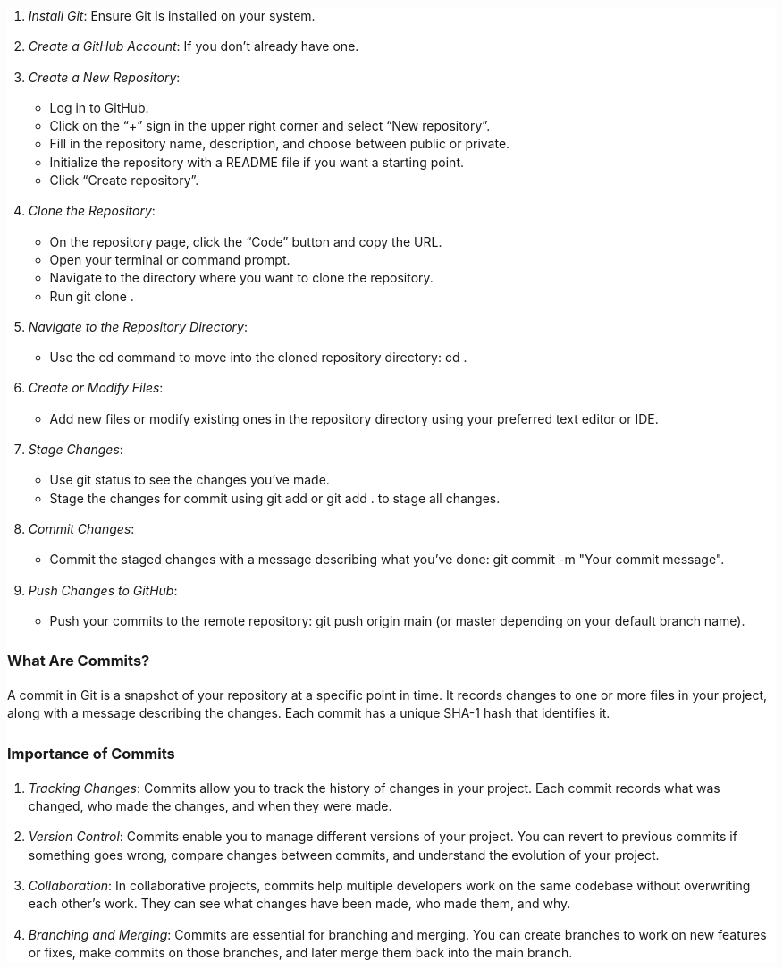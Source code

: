 1. *Install Git*: Ensure Git is installed on your system.

2. *Create a GitHub Account*: If you don’t already have one.

3. *Create a New Repository*:
   - Log in to GitHub.
   - Click on the “+” sign in the upper right corner and select “New repository”.
   - Fill in the repository name, description, and choose between public or private.
   - Initialize the repository with a README file if you want a starting point.
   - Click “Create repository”.

4. *Clone the Repository*:
   - On the repository page, click the “Code” button and copy the URL.
   - Open your terminal or command prompt.
   - Navigate to the directory where you want to clone the repository.
   - Run git clone <repository-url>.

5. *Navigate to the Repository Directory*:
   - Use the cd command to move into the cloned repository directory: cd <repository-name>.

6. *Create or Modify Files*:
   - Add new files or modify existing ones in the repository directory using your preferred text editor or IDE.

7. *Stage Changes*:
   - Use git status to see the changes you’ve made.
   - Stage the changes for commit using git add <file-name> or git add . to stage all changes.

8. *Commit Changes*:
   - Commit the staged changes with a message describing what you’ve done: git commit -m "Your commit message".

9. *Push Changes to GitHub*:
   - Push your commits to the remote repository: git push origin main (or master depending on your default branch name).

### What Are Commits?

A commit in Git is a snapshot of your repository at a specific point in time. It records changes to one or more files in your project, along with a message describing the changes. Each commit has a unique SHA-1 hash that identifies it.

### Importance of Commits

1. *Tracking Changes*: Commits allow you to track the history of changes in your project. Each commit records what was changed, who made the changes, and when they were made.

2. *Version Control*: Commits enable you to manage different versions of your project. You can revert to previous commits if something goes wrong, compare changes between commits, and understand the evolution of your project.

3. *Collaboration*: In collaborative projects, commits help multiple developers work on the same codebase without overwriting each other’s work. They can see what changes have been made, who made them, and why.

4. *Branching and Merging*: Commits are essential for branching and merging. You can create branches to work on new features or fixes, make commits on those branches, and later merge them back into the main branch.
